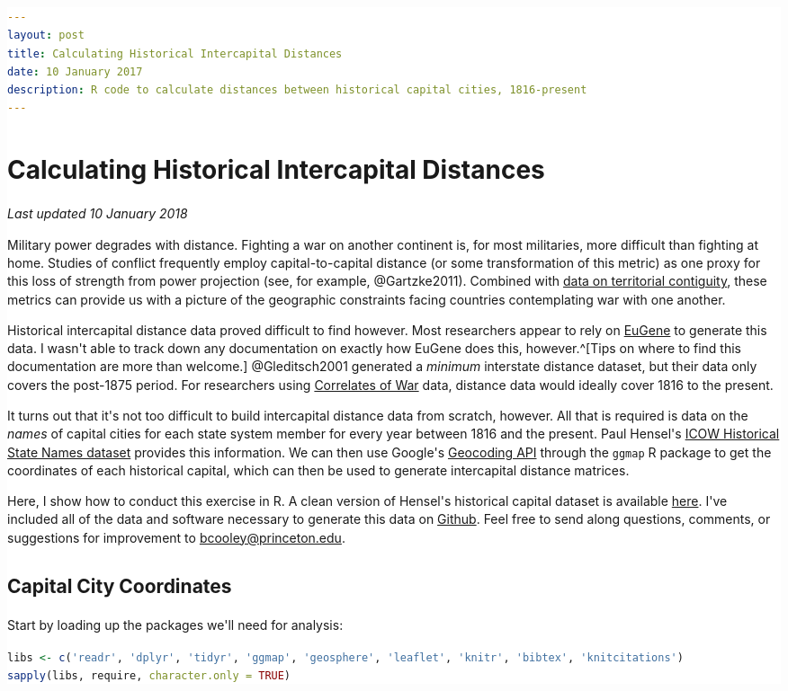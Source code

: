 ```yaml
---
layout: post
title: Calculating Historical Intercapital Distances
date: 10 January 2017
description: R code to calculate distances between historical capital cities, 1816-present
---
```


# Calculating Historical Intercapital Distances

*Last updated 10 January 2018*

Military power degrades with distance. Fighting a war on another continent is, for most militaries, more difficult than fighting at home. Studies of conflict frequently employ capital-to-capital distance (or some transformation of this metric) as one proxy for this loss of strength from power projection (see, for example, @Gartzke2011). Combined with [data on territorial contiguity](http://www.correlatesofwar.org/data-sets/direct-contiguity), these metrics can provide us with a picture of the geographic constraints facing countries contemplating war with one another.

Historical intercapital distance data proved difficult to find however. Most researchers appear to rely on [EuGene](http://eugenesoftware.org/welcome.asp) to generate this data. I wasn't able to track down any documentation on exactly how EuGene does this, however.^[Tips on where to find this documentation are more than welcome.] @Gleditsch2001 generated a *minimum* interstate distance dataset, but their data only covers the post-1875 period. For researchers using [Correlates of War](http://www.correlatesofwar.org/) data, distance data would ideally cover 1816 to the present.

It turns out that it's not too difficult to build intercapital distance data from scratch, however. All that is required is data on the *names* of capital cities for each state system member for every year between 1816 and the present. Paul Hensel's [ICOW Historical State Names dataset](http://www.paulhensel.org/icownames.html) provides this information. We can then use Google's [Geocoding API](https://developers.google.com/maps/documentation/geocoding/start) through the `ggmap` R package to get the coordinates of each historical capital, which can then be used to generate intercapital distance matrices. 

Here, I show how to conduct this exercise in R. A clean version of Hensel's historical capital dataset is available [here](https://github.com/brendancooley/intercapital-distances/blob/master/capitals.csv). I've included all of the data and software necessary to generate this data on [Github](https://github.com/brendancooley/intercapital-distances). Feel free to send along questions, comments, or suggestions for improvement to [bcooley@princeton.edu](mailto:bcooley@princeton.edu).



## Capital City Coordinates

Start by loading up the packages we'll need for analysis:


```r
libs <- c('readr', 'dplyr', 'tidyr', 'ggmap', 'geosphere', 'leaflet', 'knitr', 'bibtex', 'knitcitations')
sapply(libs, require, character.only = TRUE)
```
